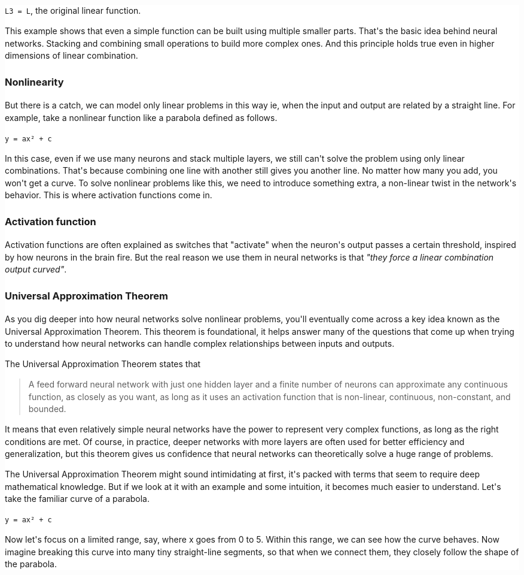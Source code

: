 `L3 = L`, the original linear function.

This example shows that even a simple function can be built using multiple smaller parts. That's the basic idea behind neural networks. Stacking and combining small operations to build more complex ones. And this principle holds true even in higher dimensions of linear combination.

### Nonlinearity

But there is a catch, we can model only linear problems in this way ie, when the input and output are related by a straight line. For example, take a nonlinear function like a parabola defined as follows.

    y = ax² + c

In this case, even if we use many neurons and stack multiple layers, we still can't solve the problem using only linear combinations. That's because combining one line with another still gives you another line. No matter how many you add, you won't get a curve. To solve nonlinear problems like this, we need to introduce something extra, a non-linear twist in the network's behavior. This is where activation functions come in.

### Activation function

Activation functions are often explained as switches that "activate" when the neuron's output passes a certain threshold, inspired by how neurons in the brain fire. But the real reason we use them in neural networks is that
_"they force a linear combination output curved"_.

### Universal Approximation Theorem

As you dig deeper into how neural networks solve nonlinear problems, you'll eventually come across a key idea known as the Universal Approximation Theorem. This theorem is foundational, it helps answer many of the questions that come up when trying to understand how neural networks can handle complex relationships between inputs and outputs.

The Universal Approximation Theorem states that

> A feed forward neural network with just one hidden layer and a finite number
> of neurons can approximate any continuous function, as closely as you want,
> as long as it uses an activation function that is non-linear, continuous,
> non-constant, and bounded.

It means that even relatively simple neural networks have the power to represent very complex functions, as long as the right conditions are met. Of course, in practice, deeper networks with more layers are often used for better efficiency and generalization, but this theorem gives us confidence that neural networks can theoretically solve a huge range of problems.

The Universal Approximation Theorem might sound intimidating at first, it's packed with terms that seem to require deep mathematical knowledge. But if we look at it with an example and some intuition, it becomes much easier to understand. Let's take the familiar curve of a parabola.

    y = ax² + c

Now let's focus on a limited range, say, where x goes from 0 to 5. Within this range, we can see how the curve behaves. Now imagine breaking this curve into many tiny straight-line segments, so that when we connect them, they closely follow the shape of the parabola.
